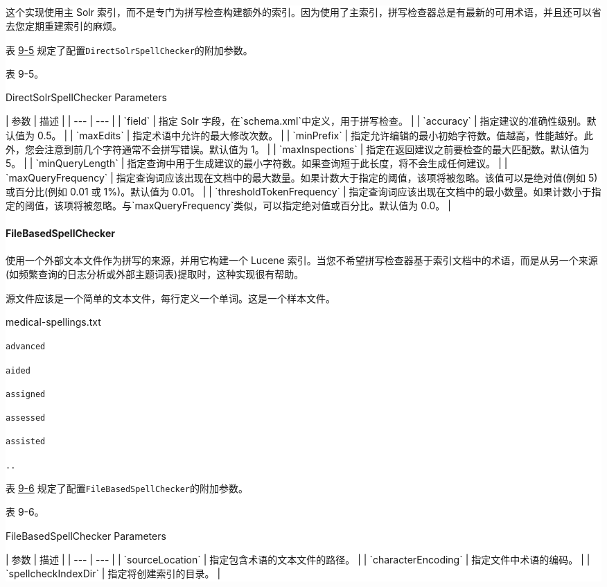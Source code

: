 这个实现使用主 Solr 索引，而不是专门为拼写检查构建额外的索引。因为使用了主索引，拼写检查器总是有最新的可用术语，并且还可以省去您定期重建索引的麻烦。

表 [9-5](#Tab5) 规定了配置`DirectSolrSpellChecker`的附加参数。

表 9-5。

DirectSolrSpellChecker Parameters

<colgroup><col> <col></colgroup> 
| 参数 | 描述 |
| --- | --- |
| `field` | 指定 Solr 字段，在`schema.xml`中定义，用于拼写检查。 |
| `accuracy` | 指定建议的准确性级别。默认值为 0.5。 |
| `maxEdits` | 指定术语中允许的最大修改次数。 |
| `minPrefix` | 指定允许编辑的最小初始字符数。值越高，性能越好。此外，您会注意到前几个字符通常不会拼写错误。默认值为 1。 |
| `maxInspections` | 指定在返回建议之前要检查的最大匹配数。默认值为 5。 |
| `minQueryLength` | 指定查询中用于生成建议的最小字符数。如果查询短于此长度，将不会生成任何建议。 |
| `maxQueryFrequency` | 指定查询词应该出现在文档中的最大数量。如果计数大于指定的阈值，该项将被忽略。该值可以是绝对值(例如 5)或百分比(例如 0.01 或 1%)。默认值为 0.01。 |
| `thresholdTokenFrequency` | 指定查询词应该出现在文档中的最小数量。如果计数小于指定的阈值，该项将被忽略。与`maxQueryFrequency`类似，可以指定绝对值或百分比。默认值为 0.0。 |

#### FileBasedSpellChecker

使用一个外部文本文件作为拼写的来源，并用它构建一个 Lucene 索引。当您不希望拼写检查器基于索引文档中的术语，而是从另一个来源(如频繁查询的日志分析或外部主题词表)提取时，这种实现很有帮助。

源文件应该是一个简单的文本文件，每行定义一个单词。这是一个样本文件。

medical-spellings.txt

`advanced`

`aided`

`assigned`

`assessed`

`assisted`

`..`

表 [9-6](#Tab6) 规定了配置`FileBasedSpellChecker`的附加参数。

表 9-6。

FileBasedSpellChecker Parameters

<colgroup><col> <col></colgroup> 
| 参数 | 描述 |
| --- | --- |
| `sourceLocation` | 指定包含术语的文本文件的路径。 |
| `characterEncoding` | 指定文件中术语的编码。 |
| `spellcheckIndexDir` | 指定将创建索引的目录。 |

